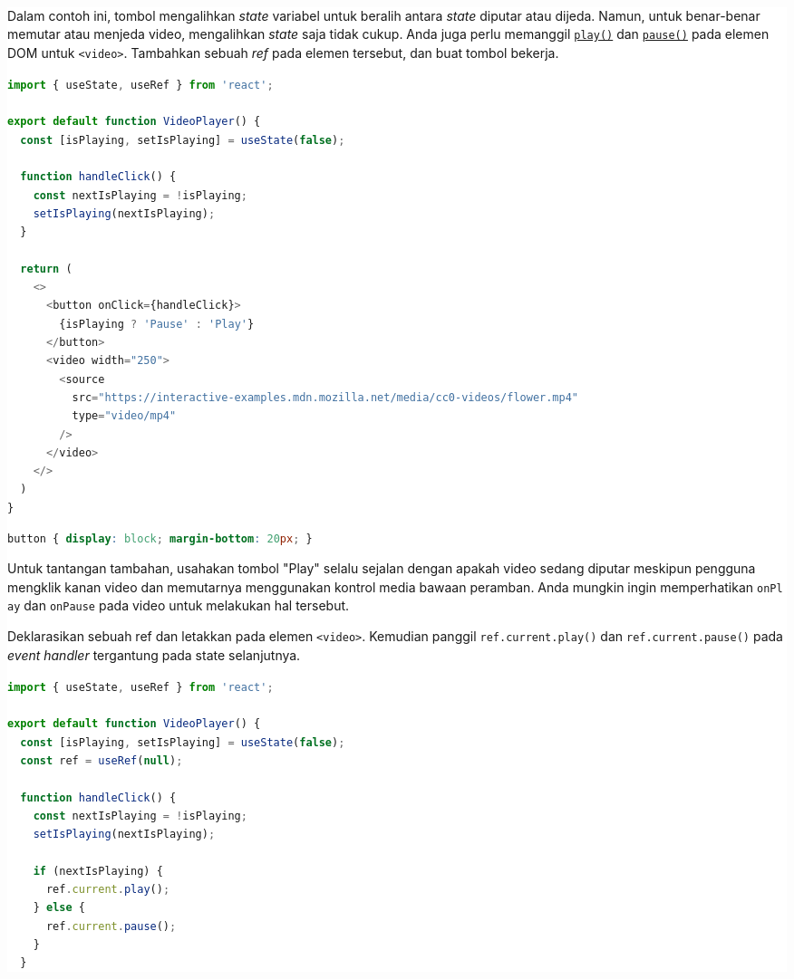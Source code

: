 Dalam contoh ini, tombol mengalihkan *state* variabel untuk beralih antara *state* diputar atau dijeda. Namun, untuk benar-benar memutar atau menjeda video, mengalihkan *state* saja tidak cukup. Anda juga perlu memanggil [`play()`](https://developer.mozilla.org/en-US/docs/Web/API/HTMLMediaElement/play) dan [`pause()`](https://developer.mozilla.org/en-US/docs/Web/API/HTMLMediaElement/pause) pada elemen DOM untuk `<video>`. Tambahkan sebuah *ref* pada elemen tersebut, dan buat tombol bekerja.

<Sandpack>

```js
import { useState, useRef } from 'react';

export default function VideoPlayer() {
  const [isPlaying, setIsPlaying] = useState(false);

  function handleClick() {
    const nextIsPlaying = !isPlaying;
    setIsPlaying(nextIsPlaying);
  }

  return (
    <>
      <button onClick={handleClick}>
        {isPlaying ? 'Pause' : 'Play'}
      </button>
      <video width="250">
        <source
          src="https://interactive-examples.mdn.mozilla.net/media/cc0-videos/flower.mp4"
          type="video/mp4"
        />
      </video>
    </>
  )
}
```

```css
button { display: block; margin-bottom: 20px; }
```

</Sandpack>

Untuk tantangan tambahan, usahakan tombol "Play" selalu sejalan dengan apakah video sedang diputar meskipun pengguna mengklik kanan video dan memutarnya menggunakan kontrol media bawaan peramban. Anda mungkin ingin memperhatikan `onPlay` dan `onPause` pada video untuk melakukan hal tersebut.

<Solution>

Deklarasikan sebuah ref dan letakkan pada elemen `<video>`. Kemudian panggil `ref.current.play()` dan `ref.current.pause()` pada *event handler* tergantung pada state selanjutnya.

<Sandpack>

```js
import { useState, useRef } from 'react';

export default function VideoPlayer() {
  const [isPlaying, setIsPlaying] = useState(false);
  const ref = useRef(null);

  function handleClick() {
    const nextIsPlaying = !isPlaying;
    setIsPlaying(nextIsPlaying);

    if (nextIsPlaying) {
      ref.current.play();
    } else {
      ref.current.pause();
    }
  }
```